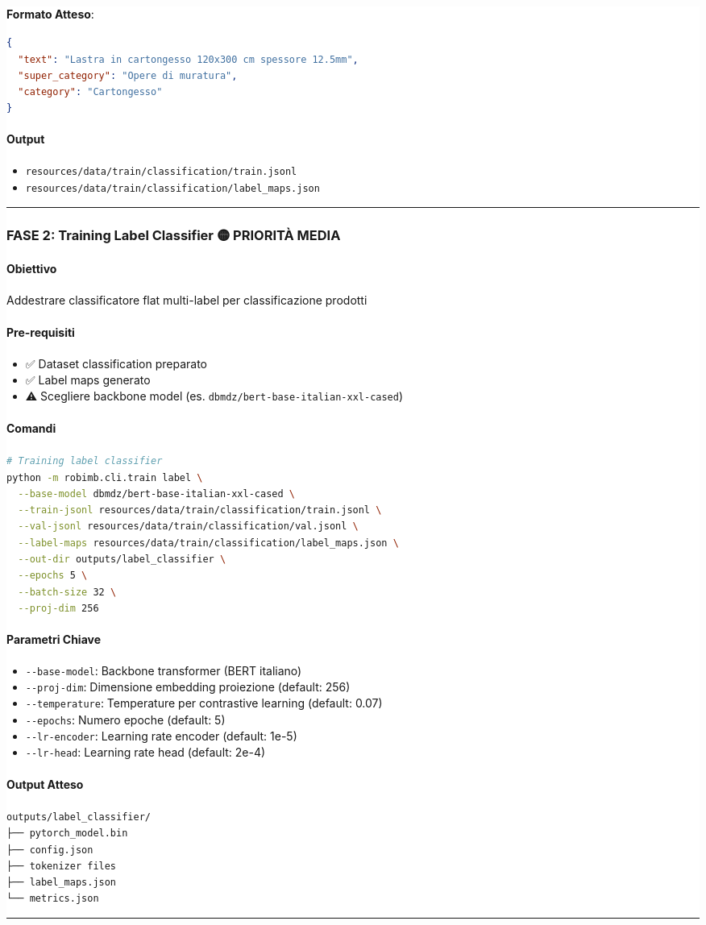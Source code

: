 **Formato Atteso**:
```json
{
  "text": "Lastra in cartongesso 120x300 cm spessore 12.5mm",
  "super_category": "Opere di muratura",
  "category": "Cartongesso"
}
```

#### Output
- `resources/data/train/classification/train.jsonl`
- `resources/data/train/classification/label_maps.json`

---

### **FASE 2: Training Label Classifier** 🟡 PRIORITÀ MEDIA

#### Obiettivo
Addestrare classificatore flat multi-label per classificazione prodotti

#### Pre-requisiti
- ✅ Dataset classification preparato
- ✅ Label maps generato
- ⚠️ Scegliere backbone model (es. `dbmdz/bert-base-italian-xxl-cased`)

#### Comandi
```bash
# Training label classifier
python -m robimb.cli.train label \
  --base-model dbmdz/bert-base-italian-xxl-cased \
  --train-jsonl resources/data/train/classification/train.jsonl \
  --val-jsonl resources/data/train/classification/val.jsonl \
  --label-maps resources/data/train/classification/label_maps.json \
  --out-dir outputs/label_classifier \
  --epochs 5 \
  --batch-size 32 \
  --proj-dim 256
```

#### Parametri Chiave
- `--base-model`: Backbone transformer (BERT italiano)
- `--proj-dim`: Dimensione embedding proiezione (default: 256)
- `--temperature`: Temperature per contrastive learning (default: 0.07)
- `--epochs`: Numero epoche (default: 5)
- `--lr-encoder`: Learning rate encoder (default: 1e-5)
- `--lr-head`: Learning rate head (default: 2e-4)

#### Output Atteso
```
outputs/label_classifier/
├── pytorch_model.bin
├── config.json
├── tokenizer files
├── label_maps.json
└── metrics.json
```

---